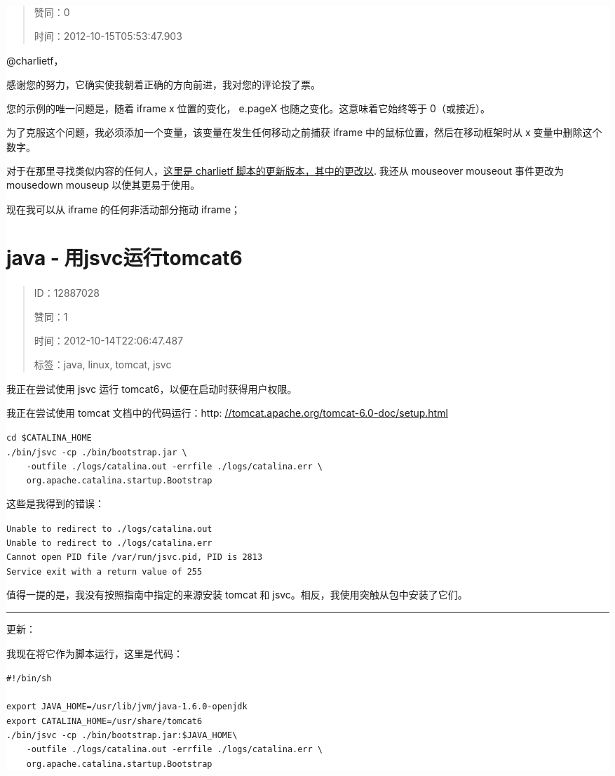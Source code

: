 > 赞同：0
> 
> 时间：2012-10-15T05:53:47.903

@charlietf，

感谢您的努力，它确实使我朝着正确的方向前进，我对您的评论投了票。

您的示例的唯一问题是，随着 iframe x 位置的变化， e.pageX 也随之变化。这意味着它始终等于 0（或接近）。

为了克服这个问题，我必须添加一个变量，该变量在发生任何移动之前捕获 iframe 中的鼠标位置，然后在移动框架时从 x 变量中删除这个数字。

对于在那里寻找类似内容的任何人，[这里是 charlietf 脚本的更新版本，其中的更改以](http://jsfiddle.net/7KR4t/). 我还从 mouseover mouseout 事件更改为 mousedown mouseup 以使其更易于使用。

现在我可以从 iframe 的任何非活动部分拖动 iframe；

# java - 用jsvc运行tomcat6

> ID：12887028
> 
> 赞同：1
> 
> 时间：2012-10-14T22:06:47.487
> 
> 标签：java, linux, tomcat, jsvc

我正在尝试使用 jsvc 运行 tomcat6，以便在启动时获得用户权限。

我正在尝试使用 tomcat 文档中的代码运行：http: [//tomcat.apache.org/tomcat-6.0-doc/setup.html](http://tomcat.apache.org/tomcat-6.0-doc/setup.html)

```
cd $CATALINA_HOME
./bin/jsvc -cp ./bin/bootstrap.jar \
    -outfile ./logs/catalina.out -errfile ./logs/catalina.err \
    org.apache.catalina.startup.Bootstrap 
```

这些是我得到的错误：

```
Unable to redirect to ./logs/catalina.out
Unable to redirect to ./logs/catalina.err
Cannot open PID file /var/run/jsvc.pid, PID is 2813
Service exit with a return value of 255 
```

值得一提的是，我没有按照指南中指定的来源安装 tomcat 和 jsvc。相反，我使用突触从包中安装了它们。

* * *

更新：

我现在将它作为脚本运行，这里是代码：

```
#!/bin/sh

export JAVA_HOME=/usr/lib/jvm/java-1.6.0-openjdk
export CATALINA_HOME=/usr/share/tomcat6
./bin/jsvc -cp ./bin/bootstrap.jar:$JAVA_HOME\
    -outfile ./logs/catalina.out -errfile ./logs/catalina.err \
    org.apache.catalina.startup.Bootstrap 
```
